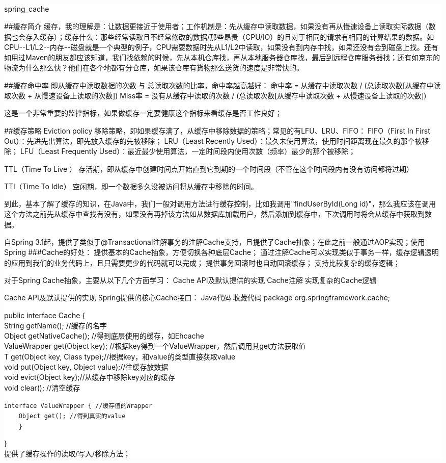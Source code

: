 spring_cache

##缓存简介
缓存，我的理解是：让数据更接近于使用者；工作机制是：先从缓存中读取数据，如果没有再从慢速设备上读取实际数据（数据也会存入缓存）；缓存什么：那些经常读取且不经常修改的数据/那些昂贵（CPU/IO）的且对于相同的请求有相同的计算结果的数据。如CPU--L1/L2--内存--磁盘就是一个典型的例子，CPU需要数据时先从L1/L2中读取，如果没有到内存中找，如果还没有会到磁盘上找。还有如用过Maven的朋友都应该知道，我们找依赖的时候，先从本机仓库找，再从本地服务器仓库找，最后到远程仓库服务器找；还有如京东的物流为什么那么快？他们在各个地都有分仓库，如果该仓库有货物那么送货的速度是非常快的。
 
##缓存命中率
即从缓存中读取数据的次数 与 总读取次数的比率，命中率越高越好：
命中率 = 从缓存中读取次数 / (总读取次数[从缓存中读取次数 + 从慢速设备上读取的次数])
Miss率 = 没有从缓存中读取的次数 / (总读取次数[从缓存中读取次数 + 从慢速设备上读取的次数])
 
这是一个非常重要的监控指标，如果做缓存一定要健康这个指标来看缓存是否工作良好；
 
##缓存策略
Eviction policy
移除策略，即如果缓存满了，从缓存中移除数据的策略；常见的有LFU、LRU、FIFO：
FIFO（First In First Out）：先进先出算法，即先放入缓存的先被移除；
LRU（Least Recently Used）：最久未使用算法，使用时间距离现在最久的那个被移除；
LFU（Least Frequently Used）：最近最少使用算法，一定时间段内使用次数（频率）最少的那个被移除；
 
TTL（Time To Live ）
存活期，即从缓存中创建时间点开始直到它到期的一个时间段（不管在这个时间段内有没有访问都将过期）
 
TTI（Time To Idle）
空闲期，即一个数据多久没被访问将从缓存中移除的时间。
 
 
到此，基本了解了缓存的知识，在Java中，我们一般对调用方法进行缓存控制，比如我调用"findUserById(Long id)"，那么我应该在调用这个方法之前先从缓存中查找有没有，如果没有再掉该方法如从数据库加载用户，然后添加到缓存中，下次调用时将会从缓存中获取到数据。
 
自Spring 3.1起，提供了类似于@Transactional注解事务的注解Cache支持，且提供了Cache抽象；在此之前一般通过AOP实现；使用Spring ###Cache的好处：
提供基本的Cache抽象，方便切换各种底层Cache；
通过注解Cache可以实现类似于事务一样，缓存逻辑透明的应用到我们的业务代码上，且只需要更少的代码就可以完成；
提供事务回滚时也自动回滚缓存；
支持比较复杂的缓存逻辑；
 
对于Spring Cache抽象，主要从以下几个方面学习：
Cache API及默认提供的实现
Cache注解
实现复杂的Cache逻辑
 
Cache API及默认提供的实现
Spring提供的核心Cache接口： 
Java代码  收藏代码
package org.springframework.cache;  
  
public interface Cache {  
    String getName();  //缓存的名字  
    Object getNativeCache(); //得到底层使用的缓存，如Ehcache  
    ValueWrapper get(Object key); //根据key得到一个ValueWrapper，然后调用其get方法获取值  
    <T> T get(Object key, Class<T> type);//根据key，和value的类型直接获取value  
    void put(Object key, Object value);//往缓存放数据  
    void evict(Object key);//从缓存中移除key对应的缓存  
    void clear(); //清空缓存  
  
    interface ValueWrapper { //缓存值的Wrapper  
        Object get(); //得到真实的value  
        }  
}  
提供了缓存操作的读取/写入/移除方法；
 